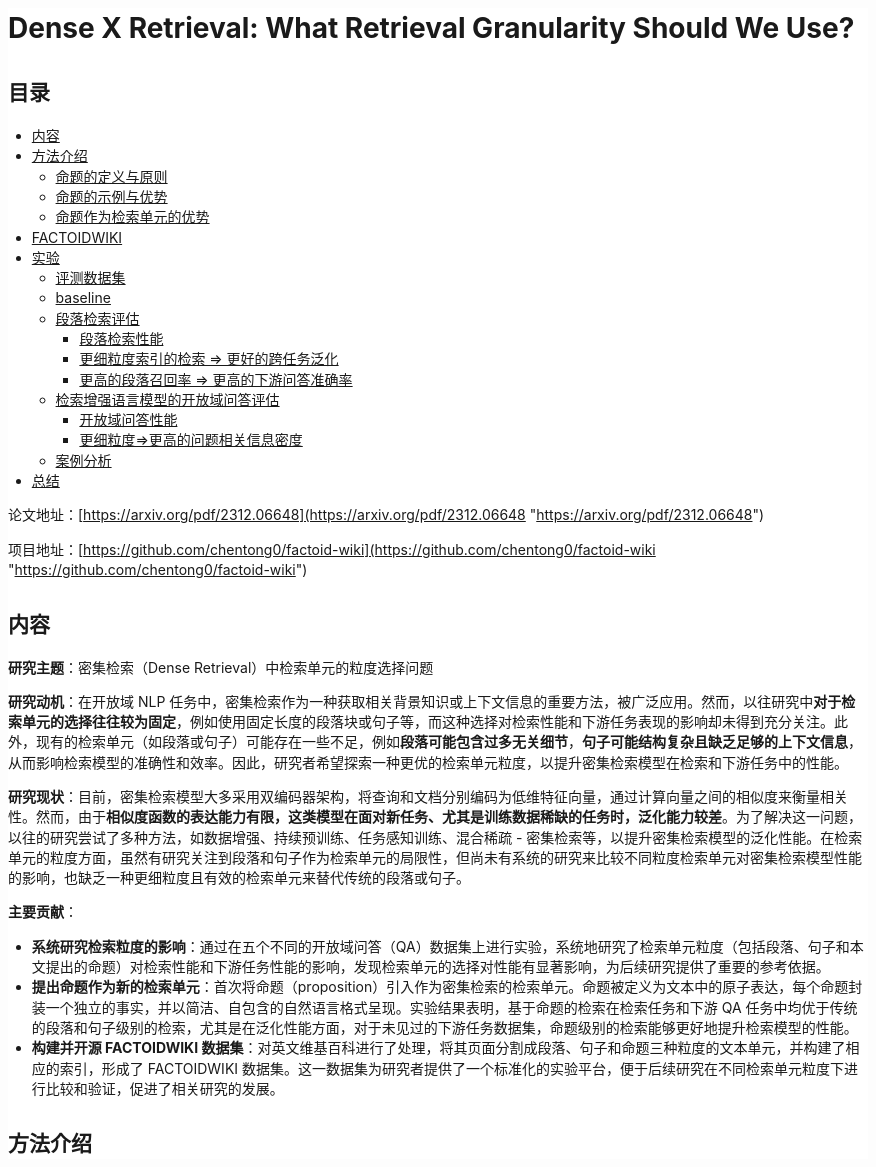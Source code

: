# Dense X Retrieval: What Retrieval Granularity Should We Use?

## 目录

- [内容](#内容)
- [方法介绍](#方法介绍)
  - [命题的定义与原则](#命题的定义与原则)
  - [命题的示例与优势](#命题的示例与优势)
  - [命题作为检索单元的优势](#命题作为检索单元的优势)
- [FACTOIDWIKI](#FACTOIDWIKI)
- [实验](#实验)
  - [评测数据集](#评测数据集)
  - [baseline](#baseline)
  - [段落检索评估](#段落检索评估)
    - [段落检索性能](#段落检索性能)
    - [更细粒度索引的检索 ⇒ 更好的跨任务泛化](#更细粒度索引的检索--更好的跨任务泛化)
    - [更高的段落召回率 ⇒ 更高的下游问答准确率](#更高的段落召回率--更高的下游问答准确率)
  - [检索增强语言模型的开放域问答评估](#检索增强语言模型的开放域问答评估)
    - [开放域问答性能](#开放域问答性能)
    - [更细粒度⇒更高的问题相关信息密度](#更细粒度更高的问题相关信息密度)
  - [案例分析](#案例分析)
- [总结](#总结)

论文地址：[https://arxiv.org/pdf/2312.06648](https://arxiv.org/pdf/2312.06648 "https://arxiv.org/pdf/2312.06648")

项目地址：[https://github.com/chentong0/factoid-wiki](https://github.com/chentong0/factoid-wiki "https://github.com/chentong0/factoid-wiki")

## 内容

**研究主题**：密集检索（Dense Retrieval）中检索单元的粒度选择问题

**研究动机**：在开放域 NLP 任务中，密集检索作为一种获取相关背景知识或上下文信息的重要方法，被广泛应用。然而，以往研究中**对于检索单元的选择往往较为固定**，例如使用固定长度的段落块或句子等，而这种选择对检索性能和下游任务表现的影响却未得到充分关注。此外，现有的检索单元（如段落或句子）可能存在一些不足，例如**段落可能包含过多无关细节**，**句子可能结构复杂且缺乏足够的上下文信息**，从而影响检索模型的准确性和效率。因此，研究者希望探索一种更优的检索单元粒度，以提升密集检索模型在检索和下游任务中的性能。

**研究现状**：目前，密集检索模型大多采用双编码器架构，将查询和文档分别编码为低维特征向量，通过计算向量之间的相似度来衡量相关性。然而，由于**相似度函数的表达能力有限，这类模型在面对新任务、尤其是训练数据稀缺的任务时，泛化能力较差**。为了解决这一问题，以往的研究尝试了多种方法，如数据增强、持续预训练、任务感知训练、混合稀疏 - 密集检索等，以提升密集检索模型的泛化性能。在检索单元的粒度方面，虽然有研究关注到段落和句子作为检索单元的局限性，但尚未有系统的研究来比较不同粒度检索单元对密集检索模型性能的影响，也缺乏一种更细粒度且有效的检索单元来替代传统的段落或句子。

**主要贡献**：

- **系统研究检索粒度的影响**：通过在五个不同的开放域问答（QA）数据集上进行实验，系统地研究了检索单元粒度（包括段落、句子和本文提出的命题）对检索性能和下游任务性能的影响，发现检索单元的选择对性能有显著影响，为后续研究提供了重要的参考依据。
- **提出命题作为新的检索单元**：首次将命题（proposition）引入作为密集检索的检索单元。命题被定义为文本中的原子表达，每个命题封装一个独立的事实，并以简洁、自包含的自然语言格式呈现。实验结果表明，基于命题的检索在检索任务和下游 QA 任务中均优于传统的段落和句子级别的检索，尤其是在泛化性能方面，对于未见过的下游任务数据集，命题级别的检索能够更好地提升检索模型的性能。
- **构建并开源 FACTOIDWIKI 数据集**：对英文维基百科进行了处理，将其页面分割成段落、句子和命题三种粒度的文本单元，并构建了相应的索引，形成了 FACTOIDWIKI 数据集。这一数据集为研究者提供了一个标准化的实验平台，便于后续研究在不同检索单元粒度下进行比较和验证，促进了相关研究的发展。

## 方法介绍
